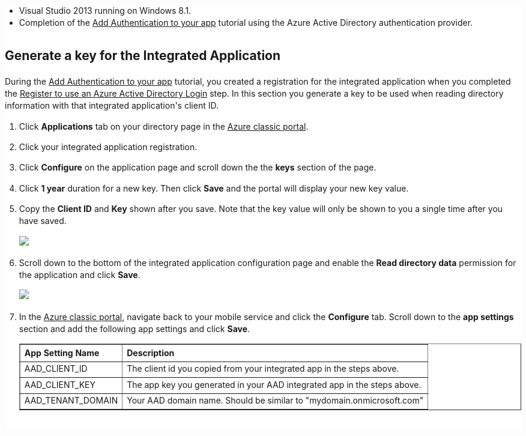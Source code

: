 * Visual Studio 2013 running on Windows 8.1.
* Completion of the [Add Authentication to your app](mobile-services-dotnet-backend-windows-universal-dotnet-get-started-users.md) tutorial using the Azure Active Directory authentication provider.

## Generate a key for the Integrated Application
During the [Add Authentication to your app](mobile-services-dotnet-backend-windows-universal-dotnet-get-started-users.md) tutorial, you created a registration for the integrated application when you completed the [Register to use an Azure Active Directory Login](mobile-services-how-to-register-active-directory-authentication.md) step. In this section you generate a key to be used when reading directory information with that integrated application's client ID.

1. Click **Applications** tab on your directory page in the [Azure classic portal](https://manage.windowsazure.com/).
  
2. Click your integrated application registration.

3. Click **Configure** on the application page and scroll down the the **keys** section of the page. 
4. Click **1 year** duration for a new key. Then click **Save** and the portal will display your new key value.
5. Copy the **Client ID** and **Key** shown after you save. Note that the key value will only be shown to you a single time after you have saved. 

    ![](./media/mobile-services-generate-aad-app-registration-access-key/client-id-and-key.png)

6. Scroll down to the bottom of the integrated application configuration page and enable the **Read directory data** permission for the application and click **Save**.

    ![](./media/mobile-services-generate-aad-app-registration-access-key/app-perms.png)


7. In the [Azure classic portal](https://manage.windowsazure.com/), navigate back to your mobile service and click the **Configure** tab. Scroll down to the **app settings** section and add the following app settings and click **Save**. 

    <table border="1">
    <tr>
    <th>App Setting Name</th><th>Description</th>
    </tr>
    <tr>
    <td>AAD_CLIENT_ID</td><td>The client id you copied from your integrated app in the steps above.</td>
    </tr>
    <tr>
    <td>AAD_CLIENT_KEY</td><td>The app key you generated in your AAD integrated app in the steps above.</td>
    </tr>
    <tr>
    <td>AAD_TENANT_DOMAIN</td><td>Your AAD domain name. Should be similar to "mydomain.onmicrosoft.com"</td>
    </tr>
    </table><br/>

 